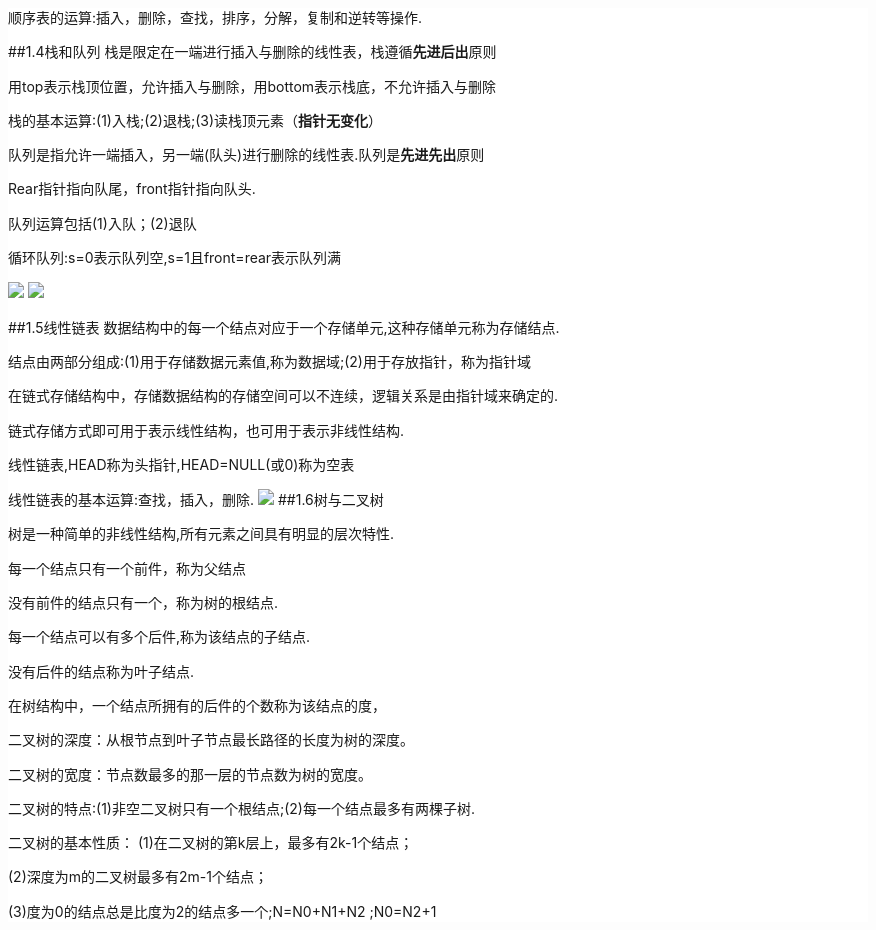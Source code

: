
顺序表的运算:插入，删除，查找，排序，分解，复制和逆转等操作.

##1.4栈和队列
栈是限定在一端进行插入与删除的线性表，栈遵循**先进后出**原则

用top表示栈顶位置，允许插入与删除，用bottom表示栈底，不允许插入与删除

栈的基本运算:(1)入栈;(2)退栈;(3)读栈顶元素（**指针无变化**）

队列是指允许一端插入，另一端(队头)进行删除的线性表.队列是**先进先出**原则

Rear指针指向队尾，front指针指向队头.

队列运算包括(1)入队；(2)退队

循环队列:s=0表示队列空,s=1且front=rear表示队列满

![](https://i.imgur.com/PoUSSTo.png)
![](https://i.imgur.com/tzvB3W9.png)

##1.5线性链表
数据结构中的每一个结点对应于一个存储单元,这种存储单元称为存储结点.

结点由两部分组成:(1)用于存储数据元素值,称为数据域;(2)用于存放指针，称为指针域

在链式存储结构中，存储数据结构的存储空间可以不连续，逻辑关系是由指针域来确定的.

链式存储方式即可用于表示线性结构，也可用于表示非线性结构.

线性链表,HEAD称为头指针,HEAD=NULL(或0)称为空表

线性链表的基本运算:查找，插入，删除.
![](https://i.imgur.com/h6N2niS.png)
##1.6树与二叉树

树是一种简单的非线性结构,所有元素之间具有明显的层次特性.

每一个结点只有一个前件，称为父结点

没有前件的结点只有一个，称为树的根结点.

每一个结点可以有多个后件,称为该结点的子结点.

没有后件的结点称为叶子结点.

在树结构中，一个结点所拥有的后件的个数称为该结点的度，


二叉树的深度：从根节点到叶子节点最长路径的长度为树的深度。

二叉树的宽度：节点数最多的那一层的节点数为树的宽度。

二叉树的特点:(1)非空二叉树只有一个根结点;(2)每一个结点最多有两棵子树.

二叉树的基本性质：
(1)在二叉树的第k层上，最多有2k-1个结点；

(2)深度为m的二叉树最多有2m-1个结点；

(3)度为0的结点总是比度为2的结点多一个;N=N0+N1+N2 ;N0=N2+1

